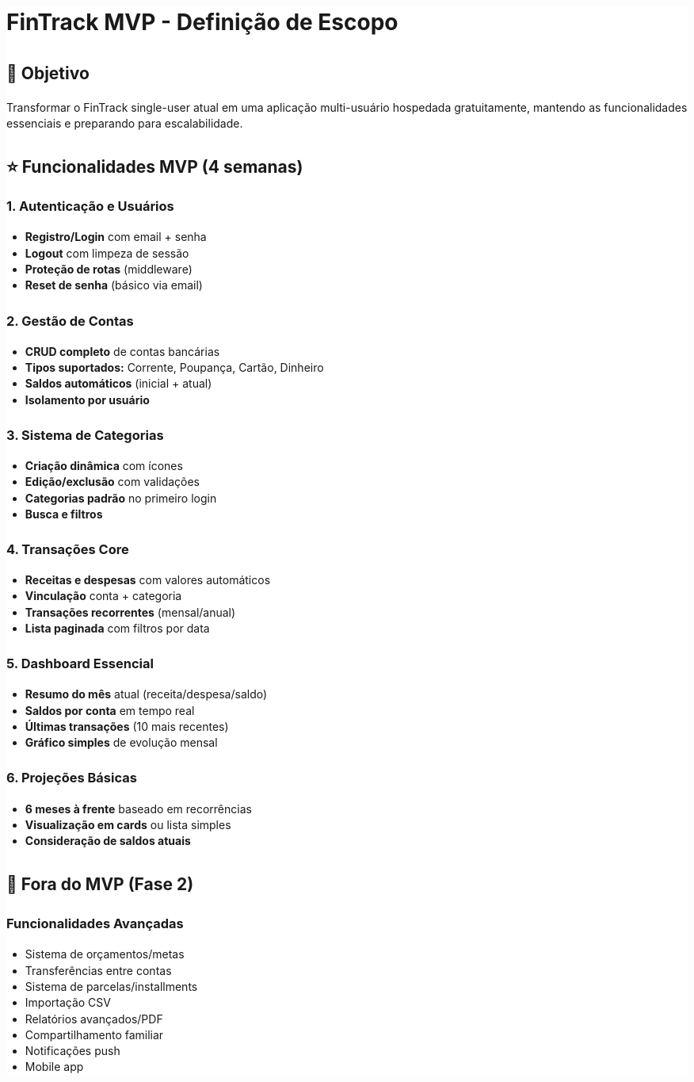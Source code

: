 # FinTrack MVP - Definição de Escopo

## 🎯 Objetivo
Transformar o FinTrack single-user atual em uma aplicação multi-usuário hospedada gratuitamente, mantendo as funcionalidades essenciais e preparando para escalabilidade.

## ⭐ Funcionalidades MVP (4 semanas)

### 1. Autenticação e Usuários
- **Registro/Login** com email + senha
- **Logout** com limpeza de sessão
- **Proteção de rotas** (middleware)
- **Reset de senha** (básico via email)

### 2. Gestão de Contas
- **CRUD completo** de contas bancárias
- **Tipos suportados:** Corrente, Poupança, Cartão, Dinheiro
- **Saldos automáticos** (inicial + atual)
- **Isolamento por usuário**

### 3. Sistema de Categorias
- **Criação dinâmica** com ícones
- **Edição/exclusão** com validações
- **Categorias padrão** no primeiro login
- **Busca e filtros**

### 4. Transações Core
- **Receitas e despesas** com valores automáticos
- **Vinculação** conta + categoria
- **Transações recorrentes** (mensal/anual)
- **Lista paginada** com filtros por data

### 5. Dashboard Essencial
- **Resumo do mês** atual (receita/despesa/saldo)
- **Saldos por conta** em tempo real
- **Últimas transações** (10 mais recentes)
- **Gráfico simples** de evolução mensal

### 6. Projeções Básicas
- **6 meses à frente** baseado em recorrências
- **Visualização em cards** ou lista simples
- **Consideração de saldos atuais**

## 🚫 Fora do MVP (Fase 2)

### Funcionalidades Avançadas
- Sistema de orçamentos/metas
- Transferências entre contas
- Sistema de parcelas/installments
- Importação CSV
- Relatórios avançados/PDF
- Compartilhamento familiar
- Notificações push
- Mobile app
